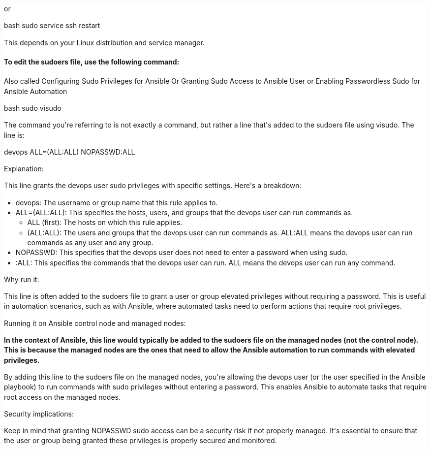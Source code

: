 
or


bash
sudo service ssh restart


This depends on your Linux distribution and service manager.



#### To edit the sudoers file, use the following command:

Also called  Configuring Sudo Privileges for Ansible Or Granting Sudo Access to Ansible User or Enabling Passwordless Sudo for Ansible Automation


bash
sudo visudo



The command you're referring to is not exactly a command, but rather a line that's added to the sudoers file using visudo. The line is:

devops ALL=(ALL:ALL) NOPASSWD:ALL

Explanation:

This line grants the devops user sudo privileges with specific settings. Here's a breakdown:

- devops: The username or group name that this rule applies to.
- ALL=(ALL:ALL): This specifies the hosts, users, and groups that the devops user can run commands as.
    - ALL (first): The hosts on which this rule applies.
    - (ALL:ALL): The users and groups that the devops user can run commands as. ALL:ALL means the devops user can run commands as any user and any group.
- NOPASSWD: This specifies that the devops user does not need to enter a password when using sudo.
- :ALL: This specifies the commands that the devops user can run. ALL means the devops user can run any command.

Why run it:

This line is often added to the sudoers file to grant a user or group elevated privileges without requiring a password. This is useful in automation scenarios, such as with Ansible, where automated tasks need to perform actions that require root privileges.

Running it on Ansible control node and managed nodes:

**In the context of Ansible, this line would typically be added to the sudoers file on the managed nodes (not the control node). This is because the managed nodes are the ones that need to allow the Ansible automation to run commands with elevated privileges.**

By adding this line to the sudoers file on the managed nodes, you're allowing the devops user (or the user specified in the Ansible playbook) to run commands with sudo privileges without entering a password. This enables Ansible to automate tasks that require root access on the managed nodes.

Security implications:

Keep in mind that granting NOPASSWD sudo access can be a security risk if not properly managed. It's essential to ensure that the user or group being granted these privileges is properly secured and monitored.
